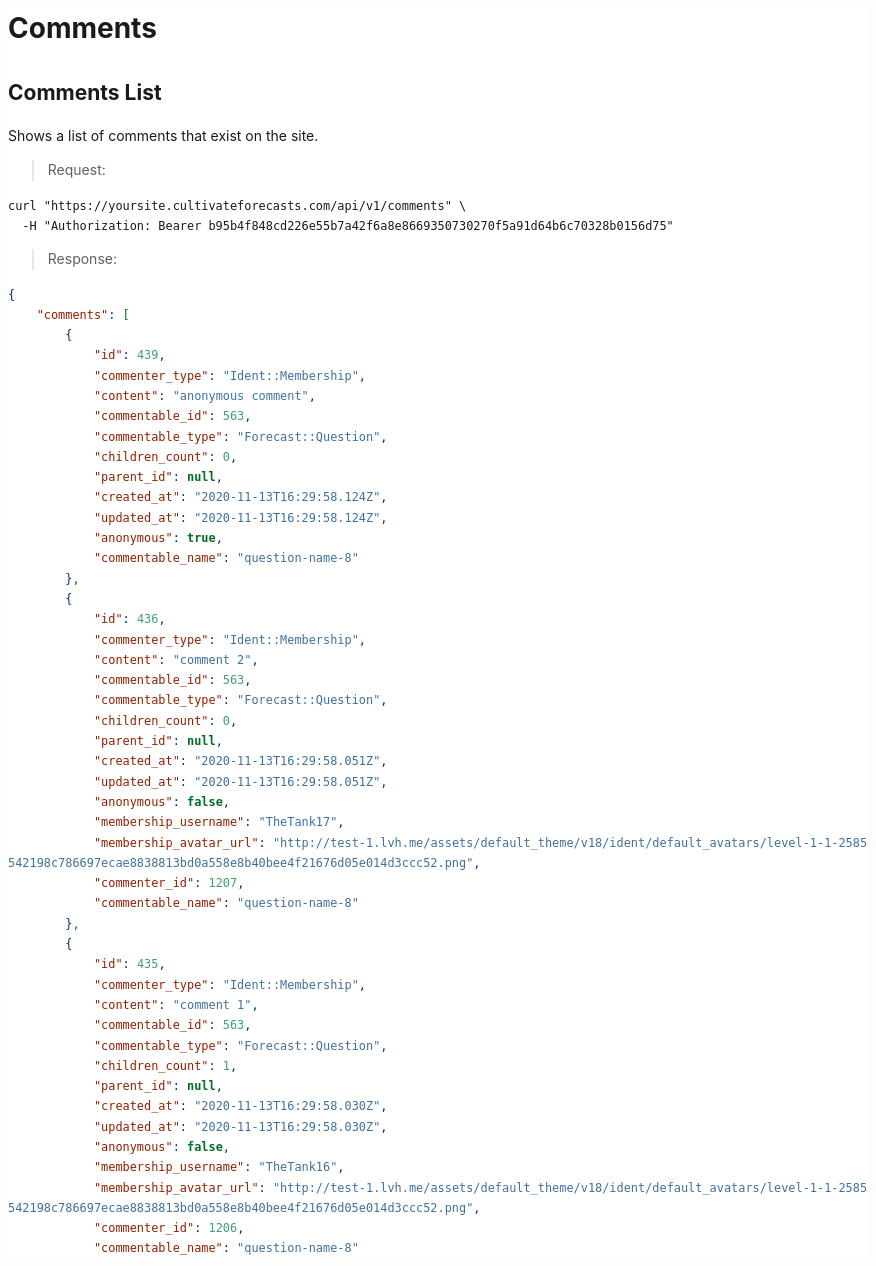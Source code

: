 
# Comments

## Comments List

Shows a list of comments that exist on the site.

> Request:

```shell
curl "https://yoursite.cultivateforecasts.com/api/v1/comments" \
  -H "Authorization: Bearer b95b4f848cd226e55b7a42f6a8e8669350730270f5a91d64b6c70328b0156d75"
```

> Response:

```json
{
    "comments": [
        {
            "id": 439,
            "commenter_type": "Ident::Membership",
            "content": "anonymous comment",
            "commentable_id": 563,
            "commentable_type": "Forecast::Question",
            "children_count": 0,
            "parent_id": null,
            "created_at": "2020-11-13T16:29:58.124Z",
            "updated_at": "2020-11-13T16:29:58.124Z",
            "anonymous": true,
            "commentable_name": "question-name-8"
        },
        {
            "id": 436,
            "commenter_type": "Ident::Membership",
            "content": "comment 2",
            "commentable_id": 563,
            "commentable_type": "Forecast::Question",
            "children_count": 0,
            "parent_id": null,
            "created_at": "2020-11-13T16:29:58.051Z",
            "updated_at": "2020-11-13T16:29:58.051Z",
            "anonymous": false,
            "membership_username": "TheTank17",
            "membership_avatar_url": "http://test-1.lvh.me/assets/default_theme/v18/ident/default_avatars/level-1-1-2585542198c786697ecae8838813bd0a558e8b40bee4f21676d05e014d3ccc52.png",
            "commenter_id": 1207,
            "commentable_name": "question-name-8"
        },
        {
            "id": 435,
            "commenter_type": "Ident::Membership",
            "content": "comment 1",
            "commentable_id": 563,
            "commentable_type": "Forecast::Question",
            "children_count": 1,
            "parent_id": null,
            "created_at": "2020-11-13T16:29:58.030Z",
            "updated_at": "2020-11-13T16:29:58.030Z",
            "anonymous": false,
            "membership_username": "TheTank16",
            "membership_avatar_url": "http://test-1.lvh.me/assets/default_theme/v18/ident/default_avatars/level-1-1-2585542198c786697ecae8838813bd0a558e8b40bee4f21676d05e014d3ccc52.png",
            "commenter_id": 1206,
            "commentable_name": "question-name-8"
```